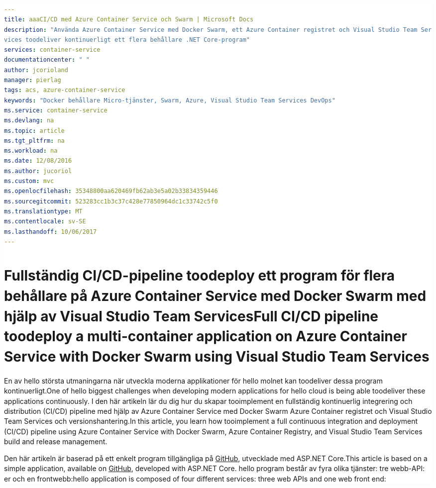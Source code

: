 ```yaml
---
title: aaaCI/CD med Azure Container Service och Swarm | Microsoft Docs
description: "Använda Azure Container Service med Docker Swarm, ett Azure Container registret och Visual Studio Team Services toodeliver kontinuerligt ett flera behållare .NET Core-program"
services: container-service
documentationcenter: " "
author: jcorioland
manager: pierlag
tags: acs, azure-container-service
keywords: "Docker behållare Micro-tjänster, Swarm, Azure, Visual Studio Team Services DevOps"
ms.service: container-service
ms.devlang: na
ms.topic: article
ms.tgt_pltfrm: na
ms.workload: na
ms.date: 12/08/2016
ms.author: jucoriol
ms.custom: mvc
ms.openlocfilehash: 35348800aa620469fb62ab3e5a02b33834359446
ms.sourcegitcommit: 523283cc1b3c37c428e77850964dc1c33742c5f0
ms.translationtype: MT
ms.contentlocale: sv-SE
ms.lasthandoff: 10/06/2017
---
```

# <a name="full-cicd-pipeline-toodeploy-a-multi-container-application-on-azure-container-service-with-docker-swarm-using-visual-studio-team-services"></a><span data-ttu-id="c3fa2-104">Fullständig CI/CD-pipeline toodeploy ett program för flera behållare på Azure Container Service med Docker Swarm med hjälp av Visual Studio Team Services</span><span class="sxs-lookup"><span data-stu-id="c3fa2-104">Full CI/CD pipeline toodeploy a multi-container application on Azure Container Service with Docker Swarm using Visual Studio Team Services</span></span>

<span data-ttu-id="c3fa2-105">En av hello största utmaningarna när utveckla moderna applikationer för hello molnet kan toodeliver dessa program kontinuerligt.</span><span class="sxs-lookup"><span data-stu-id="c3fa2-105">One of hello biggest challenges when developing modern applications for hello cloud is being able toodeliver these applications continuously.</span></span> <span data-ttu-id="c3fa2-106">I den här artikeln lär du dig hur du skapar tooimplement en fullständig kontinuerlig integrering och distribution (CI/CD) pipeline med hjälp av Azure Container Service med Docker Swarm Azure Container registret och Visual Studio Team Services och versionshantering.</span><span class="sxs-lookup"><span data-stu-id="c3fa2-106">In this article, you learn how tooimplement a full continuous integration and deployment (CI/CD) pipeline using Azure Container Service with Docker Swarm, Azure Container Registry, and Visual Studio Team Services build and release management.</span></span>

<span data-ttu-id="c3fa2-107">Den här artikeln är baserad på ett enkelt program tillgängliga på [GitHub](https://github.com/jcorioland/MyShop/tree/acs-docs), utvecklade med ASP.NET Core.</span><span class="sxs-lookup"><span data-stu-id="c3fa2-107">This article is based on a simple application, available on [GitHub](https://github.com/jcorioland/MyShop/tree/acs-docs), developed with ASP.NET Core.</span></span> <span data-ttu-id="c3fa2-108">hello program består av fyra olika tjänster: tre webb-API: er och en frontwebb:</span><span class="sxs-lookup"><span data-stu-id="c3fa2-108">hello application is composed of four different services: three web APIs and one web front end:</span></span>
